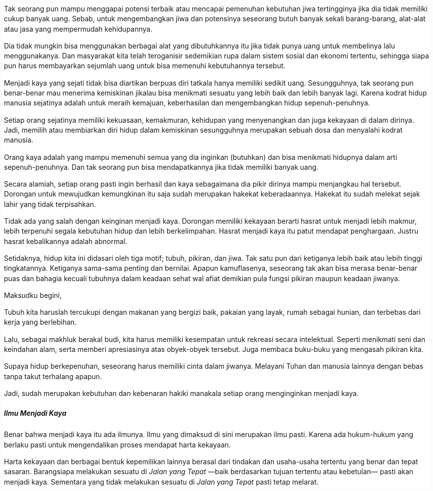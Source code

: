 Tak seorang pun mampu menggapai potensi terbaik atau mencapai pemenuhan kebutuhan jiwa tertingginya jika dia tidak memiliki cukup banyak uang. Sebab, untuk mengembangkan jiwa dan potensinya seseorang butuh banyak sekali barang-barang, alat-alat atau jasa yang mempermudah kehidupannya.

Dia tidak mungkin bisa menggunakan berbagai alat yang dibutuhkannya itu jika tidak punya uang untuk membelinya lalu menggunakanya. Dan masyarakat kita telah teroganisir sedemikian rupa dalam sistem sosial dan ekonomi tertentu, sehingga siapa pun harus membayarkan sejumlah uang untuk bisa memenuhi kebutuhannya tersebut.

Menjadi kaya yang sejati tidak bisa diartikan berpuas diri tatkala hanya memiliki sedikit uang. Sesungguhnya, tak seorang pun benar-benar mau menerima kemiskinan jikalau bisa menikmati sesuatu yang lebih baik dan lebih banyak lagi. Karena kodrat hidup manusia sejatinya adalah untuk meraih kemajuan, keberhasilan dan mengembangkan hidup sepenuh-penuhnya.

Setiap orang sejatinya memiliki kekuasaan, kemakmuran, kehidupan yang menyenangkan dan juga kekayaan di dalam dirinya. Jadi, memilih atau membiarkan diri hidup dalam kemiskinan sesungguhnya merupakan sebuah dosa dan menyalahi kodrat manusia.

Orang kaya adalah yang mampu memenuhi semua yang dia inginkan (butuhkan) dan bisa menikmati hidupnya dalam arti sepenuh-penuhnya. Dan tak seorang pun bisa mendapatkannya jika tidak memiliki banyak uang.

Secara alamiah, setiap orang pasti ingin berhasil dan kaya sebagaimana dia pikir dirinya mampu menjangkau hal tersebut. Dorongan untuk mewujudkan kemungkinan itu saja sudah merupakan hakekat keberadaannya. Hakekat itu sudah melekat sejak lahir yang tidak terpisahkan.

Tidak ada yang salah dengan keinginan menjadi kaya. Dorongan memiliki kekayaan berarti hasrat untuk menjadi lebih makmur, lebih terpenuhi segala kebutuhan hidup dan lebih berkelimpahan. Hasrat menjadi kaya itu patut mendapat penghargaan. Justru hasrat kebalikannya adalah abnormal.

Setidaknya, hidup kita ini didasari oleh tiga motif; tubuh, pikiran, dan jiwa. Tak satu pun dari ketiganya lebih baik atau lebih tinggi tingkatannya. Ketiganya sama-sama penting dan bernilai. Apapun kamuflasenya, seseorang tak akan bisa merasa benar-benar puas dan bahagia kecuali tubuhnya dalam keadaan sehat wal afiat demikian pula fungsi pikiran maupun keadaan jiwanya.

Maksudku begini,

Tubuh kita haruslah tercukupi dengan makanan yang bergizi baik, pakaian yang layak, rumah sebagai hunian, dan terbebas dari kerja yang berlebihan.

Lalu, sebagai makhluk berakal budi, kita harus memiliki kesempatan untuk rekreasi secara intelektual. Seperti menikmati seni dan keindahan alam, serta memberi apresiasinya atas obyek-obyek tersebut. Juga membaca buku-buku yang mengasah pikiran kita.

Supaya hidup berkepenuhan, seseorang harus memiliki cinta dalam jiwanya. Melayani Tuhan dan manusia lainnya dengan bebas tanpa takut terhalang apapun.

Jadi, sudah merupakan kebutuhan dan kebenaran hakiki manakala setiap orang menginginkan menjadi kaya.

##### Ilmu Menjadi Kaya

Benar bahwa menjadi kaya itu ada ilmunya. Ilmu yang dimaksud di sini merupakan ilmu pasti. Karena ada hukum-hukum yang berlaku pasti untuk mengendalikan proses mendapat harta kekayaan.

Harta kekayaan dan berbagai bentuk kepemilikan lainnya berasal dari tindakan dan usaha-usaha tertentu yang benar dan tepat sasaran. Barangsiapa melakukan sesuatu di *Jalan yang Tepat* —baik berdasarkan tujuan tertentu atau kebetulan— pasti akan menjadi kaya. Sementara yang tidak melakukan sesuatu di *Jalan yang Tepat* pasti tetap melarat.
